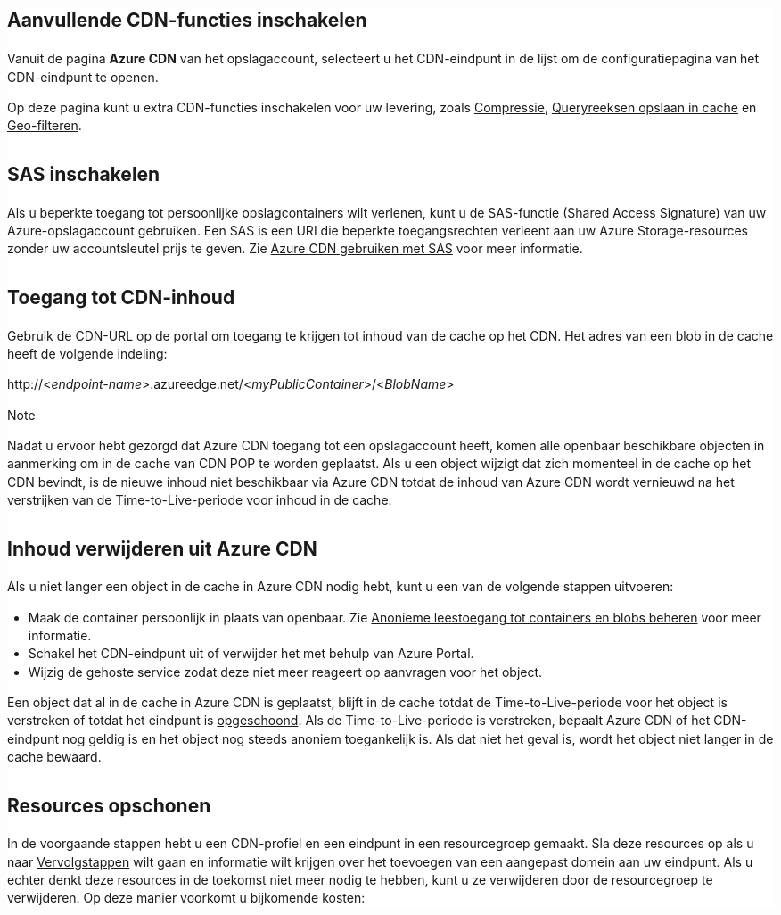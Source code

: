 
## <a name="enable-additional-cdn-features"></a>Aanvullende CDN-functies inschakelen

Vanuit de pagina **Azure CDN** van het opslagaccount, selecteert u het CDN-eindpunt in de lijst om de configuratiepagina van het CDN-eindpunt te openen.

Op deze pagina kunt u extra CDN-functies inschakelen voor uw levering, zoals [Compressie](cdn-improve-performance.md), [Queryreeksen opslaan in cache](cdn-query-string.md) en [Geo-filteren](cdn-restrict-access-by-country.md). 
    
## <a name="enable-sas"></a>SAS inschakelen

Als u beperkte toegang tot persoonlijke opslagcontainers wilt verlenen, kunt u de SAS-functie (Shared Access Signature) van uw Azure-opslagaccount gebruiken. Een SAS is een URI die beperkte toegangsrechten verleent aan uw Azure Storage-resources zonder uw accountsleutel prijs te geven. Zie [Azure CDN gebruiken met SAS](cdn-sas-storage-support.md) voor meer informatie.

## <a name="access-cdn-content"></a>Toegang tot CDN-inhoud

Gebruik de CDN-URL op de portal om toegang te krijgen tot inhoud van de cache op het CDN. Het adres van een blob in de cache heeft de volgende indeling:

http://<*endpoint-name*\>.azureedge.net/<*myPublicContainer*\>/<*BlobName*\>

> [!NOTE]
> Nadat u ervoor hebt gezorgd dat Azure CDN toegang tot een opslagaccount heeft, komen alle openbaar beschikbare objecten in aanmerking om in de cache van CDN POP te worden geplaatst. Als u een object wijzigt dat zich momenteel in de cache op het CDN bevindt, is de nieuwe inhoud niet beschikbaar via Azure CDN totdat de inhoud van Azure CDN wordt vernieuwd na het verstrijken van de Time-to-Live-periode voor inhoud in de cache.

## <a name="remove-content-from-azure-cdn"></a>Inhoud verwijderen uit Azure CDN

Als u niet langer een object in de cache in Azure CDN nodig hebt, kunt u een van de volgende stappen uitvoeren:

- Maak de container persoonlijk in plaats van openbaar. Zie [Anonieme leestoegang tot containers en blobs beheren](../storage/blobs/anonymous-read-access-configure.md) voor meer informatie.
- Schakel het CDN-eindpunt uit of verwijder het met behulp van Azure Portal.
- Wijzig de gehoste service zodat deze niet meer reageert op aanvragen voor het object.

Een object dat al in de cache in Azure CDN is geplaatst, blijft in de cache totdat de Time-to-Live-periode voor het object is verstreken of totdat het eindpunt is [opgeschoond](cdn-purge-endpoint.md). Als de Time-to-Live-periode is verstreken, bepaalt Azure CDN of het CDN-eindpunt nog geldig is en het object nog steeds anoniem toegankelijk is. Als dat niet het geval is, wordt het object niet langer in de cache bewaard.

## <a name="clean-up-resources"></a>Resources opschonen

In de voorgaande stappen hebt u een CDN-profiel en een eindpunt in een resourcegroep gemaakt. Sla deze resources op als u naar [Vervolgstappen](#next-steps) wilt gaan en informatie wilt krijgen over het toevoegen van een aangepast domein aan uw eindpunt. Als u echter denkt deze resources in de toekomst niet meer nodig te hebben, kunt u ze verwijderen door de resourcegroep te verwijderen. Op deze manier voorkomt u bijkomende kosten:
